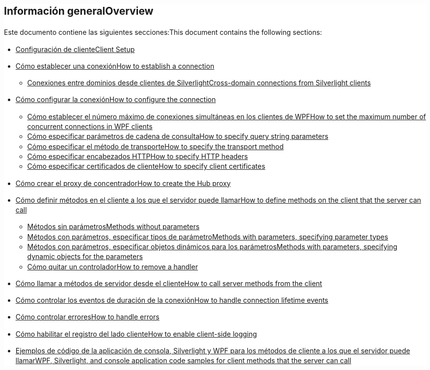 ## <a name="overview"></a><span data-ttu-id="1dc19-112">Información general</span><span class="sxs-lookup"><span data-stu-id="1dc19-112">Overview</span></span>

<span data-ttu-id="1dc19-113">Este documento contiene las siguientes secciones:</span><span class="sxs-lookup"><span data-stu-id="1dc19-113">This document contains the following sections:</span></span>

- [<span data-ttu-id="1dc19-114">Configuración de cliente</span><span class="sxs-lookup"><span data-stu-id="1dc19-114">Client Setup</span></span>](#clientsetup)
- [<span data-ttu-id="1dc19-115">Cómo establecer una conexión</span><span class="sxs-lookup"><span data-stu-id="1dc19-115">How to establish a connection</span></span>](#establishconnection)

    - [<span data-ttu-id="1dc19-116">Conexiones entre dominios desde clientes de Silverlight</span><span class="sxs-lookup"><span data-stu-id="1dc19-116">Cross-domain connections from Silverlight clients</span></span>](#slcrossdomain)
- [<span data-ttu-id="1dc19-117">Cómo configurar la conexión</span><span class="sxs-lookup"><span data-stu-id="1dc19-117">How to configure the connection</span></span>](#configureconnection)

    - [<span data-ttu-id="1dc19-118">Cómo establecer el número máximo de conexiones simultáneas en los clientes de WPF</span><span class="sxs-lookup"><span data-stu-id="1dc19-118">How to set the maximum number of concurrent connections in WPF clients</span></span>](#maxconnections)
    - [<span data-ttu-id="1dc19-119">Cómo especificar parámetros de cadena de consulta</span><span class="sxs-lookup"><span data-stu-id="1dc19-119">How to specify query string parameters</span></span>](#querystring)
    - [<span data-ttu-id="1dc19-120">Cómo especificar el método de transporte</span><span class="sxs-lookup"><span data-stu-id="1dc19-120">How to specify the transport method</span></span>](#transport)
    - [<span data-ttu-id="1dc19-121">Cómo especificar encabezados HTTP</span><span class="sxs-lookup"><span data-stu-id="1dc19-121">How to specify HTTP headers</span></span>](#httpheaders)
    - [<span data-ttu-id="1dc19-122">Cómo especificar certificados de cliente</span><span class="sxs-lookup"><span data-stu-id="1dc19-122">How to specify client certificates</span></span>](#clientcertificate)
- [<span data-ttu-id="1dc19-123">Cómo crear el proxy de concentrador</span><span class="sxs-lookup"><span data-stu-id="1dc19-123">How to create the Hub proxy</span></span>](#proxy)
- [<span data-ttu-id="1dc19-124">Cómo definir métodos en el cliente a los que el servidor puede llamar</span><span class="sxs-lookup"><span data-stu-id="1dc19-124">How to define methods on the client that the server can call</span></span>](#callclient)

    - [<span data-ttu-id="1dc19-125">Métodos sin parámetros</span><span class="sxs-lookup"><span data-stu-id="1dc19-125">Methods without parameters</span></span>](#clientmethodswithoutparms)
    - [<span data-ttu-id="1dc19-126">Métodos con parámetros, especificar tipos de parámetro</span><span class="sxs-lookup"><span data-stu-id="1dc19-126">Methods with parameters, specifying parameter types</span></span>](#clientmethodswithparmtypes)
    - [<span data-ttu-id="1dc19-127">Métodos con parámetros, especificar objetos dinámicos para los parámetros</span><span class="sxs-lookup"><span data-stu-id="1dc19-127">Methods with parameters, specifying dynamic objects for the parameters</span></span>](#clientmethodswithdynamparms)
    - [<span data-ttu-id="1dc19-128">Cómo quitar un controlador</span><span class="sxs-lookup"><span data-stu-id="1dc19-128">How to remove a handler</span></span>](#removehandler)
- [<span data-ttu-id="1dc19-129">Cómo llamar a métodos de servidor desde el cliente</span><span class="sxs-lookup"><span data-stu-id="1dc19-129">How to call server methods from the client</span></span>](#callserver)
- [<span data-ttu-id="1dc19-130">Cómo controlar los eventos de duración de la conexión</span><span class="sxs-lookup"><span data-stu-id="1dc19-130">How to handle connection lifetime events</span></span>](#connectionlifetime)
- [<span data-ttu-id="1dc19-131">Cómo controlar errores</span><span class="sxs-lookup"><span data-stu-id="1dc19-131">How to handle errors</span></span>](#handleerrors)
- [<span data-ttu-id="1dc19-132">Cómo habilitar el registro del lado cliente</span><span class="sxs-lookup"><span data-stu-id="1dc19-132">How to enable client-side logging</span></span>](#logging)
- [<span data-ttu-id="1dc19-133">Ejemplos de código de la aplicación de consola, Silverlight y WPF para los métodos de cliente a los que el servidor puede llamar</span><span class="sxs-lookup"><span data-stu-id="1dc19-133">WPF, Silverlight, and console application code samples for client methods that the server can call</span></span>](#wpfsl)
